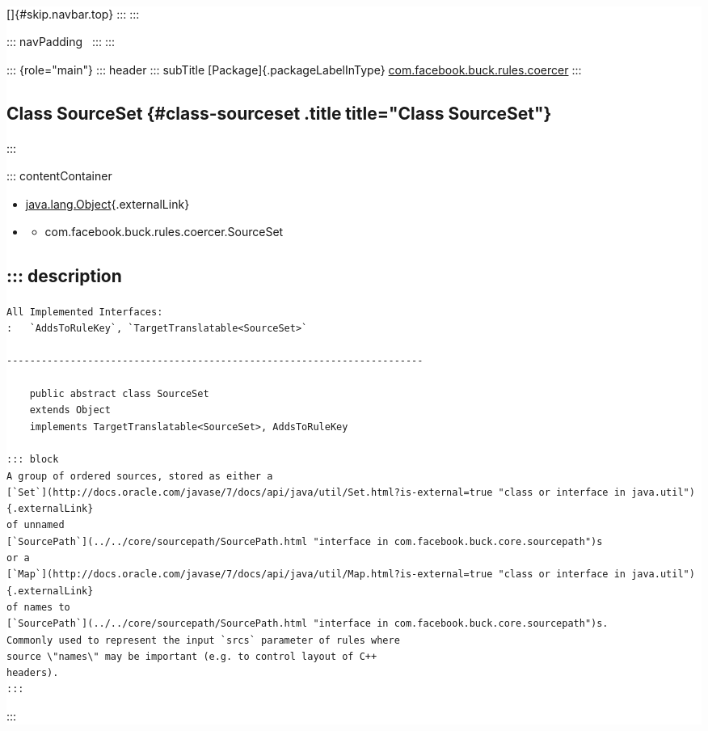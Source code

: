 </div>

[]{#skip.navbar.top}
:::
:::

::: navPadding
 
:::
:::

::: {role="main"}
::: header
::: subTitle
[Package]{.packageLabelInType} [com.facebook.buck.rules.coercer](package-summary.html)
:::

## Class SourceSet {#class-sourceset .title title="Class SourceSet"}
:::

::: contentContainer
-   [java.lang.Object](http://docs.oracle.com/javase/7/docs/api/java/lang/Object.html?is-external=true "class or interface in java.lang"){.externalLink}

-   -   com.facebook.buck.rules.coercer.SourceSet

::: description
-   

    All Implemented Interfaces:
    :   `AddsToRuleKey`, `TargetTranslatable<SourceSet>`

    ------------------------------------------------------------------------

        public abstract class SourceSet
        extends Object
        implements TargetTranslatable<SourceSet>, AddsToRuleKey

    ::: block
    A group of ordered sources, stored as either a
    [`Set`](http://docs.oracle.com/javase/7/docs/api/java/util/Set.html?is-external=true "class or interface in java.util"){.externalLink}
    of unnamed
    [`SourcePath`](../../core/sourcepath/SourcePath.html "interface in com.facebook.buck.core.sourcepath")s
    or a
    [`Map`](http://docs.oracle.com/javase/7/docs/api/java/util/Map.html?is-external=true "class or interface in java.util"){.externalLink}
    of names to
    [`SourcePath`](../../core/sourcepath/SourcePath.html "interface in com.facebook.buck.core.sourcepath")s.
    Commonly used to represent the input `srcs` parameter of rules where
    source \"names\" may be important (e.g. to control layout of C++
    headers).
    :::
:::
